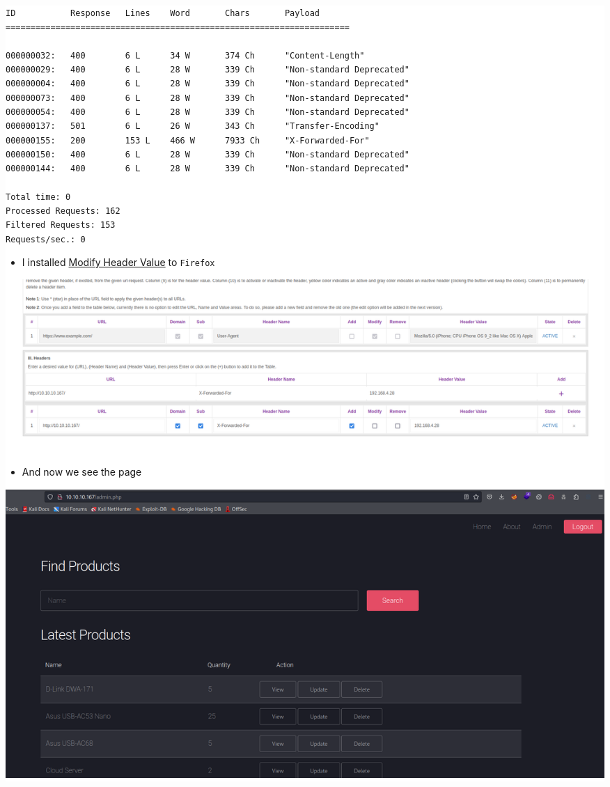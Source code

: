 ```
ID           Response   Lines    Word       Chars       Payload                                                                                                                                                                    
=====================================================================

000000032:   400        6 L      34 W       374 Ch      "Content-Length"
000000029:   400        6 L      28 W       339 Ch      "Non-standard Deprecated"
000000004:   400        6 L      28 W       339 Ch      "Non-standard Deprecated"
000000073:   400        6 L      28 W       339 Ch      "Non-standard Deprecated"
000000054:   400        6 L      28 W       339 Ch      "Non-standard Deprecated"
000000137:   501        6 L      26 W       343 Ch      "Transfer-Encoding"
000000155:   200        153 L    466 W      7933 Ch     "X-Forwarded-For"
000000150:   400        6 L      28 W       339 Ch      "Non-standard Deprecated"
000000144:   400        6 L      28 W       339 Ch      "Non-standard Deprecated"

Total time: 0
Processed Requests: 162
Filtered Requests: 153
Requests/sec.: 0

```

- I installed [Modify Header Value](https://addons.mozilla.org/en-US/firefox/addon/modify-header-value/) to `Firefox`

![](./images/4.png)

- And now we see the page

![](./images/5.png)
